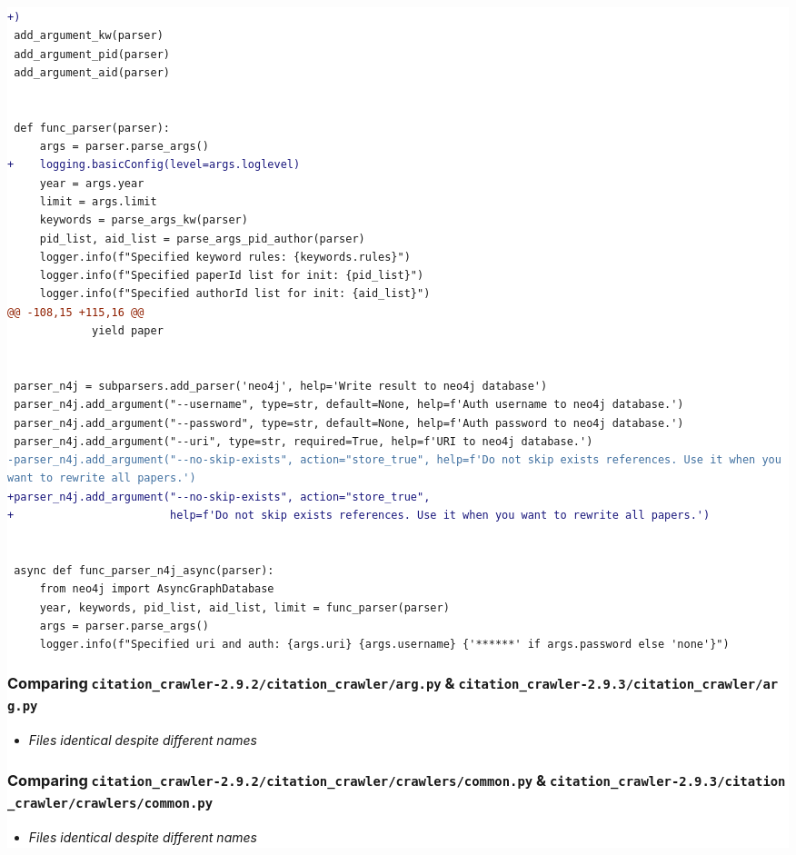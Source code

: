 ```diff
+)
 add_argument_kw(parser)
 add_argument_pid(parser)
 add_argument_aid(parser)
 
 
 def func_parser(parser):
     args = parser.parse_args()
+    logging.basicConfig(level=args.loglevel)
     year = args.year
     limit = args.limit
     keywords = parse_args_kw(parser)
     pid_list, aid_list = parse_args_pid_author(parser)
     logger.info(f"Specified keyword rules: {keywords.rules}")
     logger.info(f"Specified paperId list for init: {pid_list}")
     logger.info(f"Specified authorId list for init: {aid_list}")
@@ -108,15 +115,16 @@
             yield paper
 
 
 parser_n4j = subparsers.add_parser('neo4j', help='Write result to neo4j database')
 parser_n4j.add_argument("--username", type=str, default=None, help=f'Auth username to neo4j database.')
 parser_n4j.add_argument("--password", type=str, default=None, help=f'Auth password to neo4j database.')
 parser_n4j.add_argument("--uri", type=str, required=True, help=f'URI to neo4j database.')
-parser_n4j.add_argument("--no-skip-exists", action="store_true", help=f'Do not skip exists references. Use it when you want to rewrite all papers.')
+parser_n4j.add_argument("--no-skip-exists", action="store_true",
+                        help=f'Do not skip exists references. Use it when you want to rewrite all papers.')
 
 
 async def func_parser_n4j_async(parser):
     from neo4j import AsyncGraphDatabase
     year, keywords, pid_list, aid_list, limit = func_parser(parser)
     args = parser.parse_args()
     logger.info(f"Specified uri and auth: {args.uri} {args.username} {'******' if args.password else 'none'}")
```

### Comparing `citation_crawler-2.9.2/citation_crawler/arg.py` & `citation_crawler-2.9.3/citation_crawler/arg.py`

 * *Files identical despite different names*

### Comparing `citation_crawler-2.9.2/citation_crawler/crawlers/common.py` & `citation_crawler-2.9.3/citation_crawler/crawlers/common.py`

 * *Files identical despite different names*
